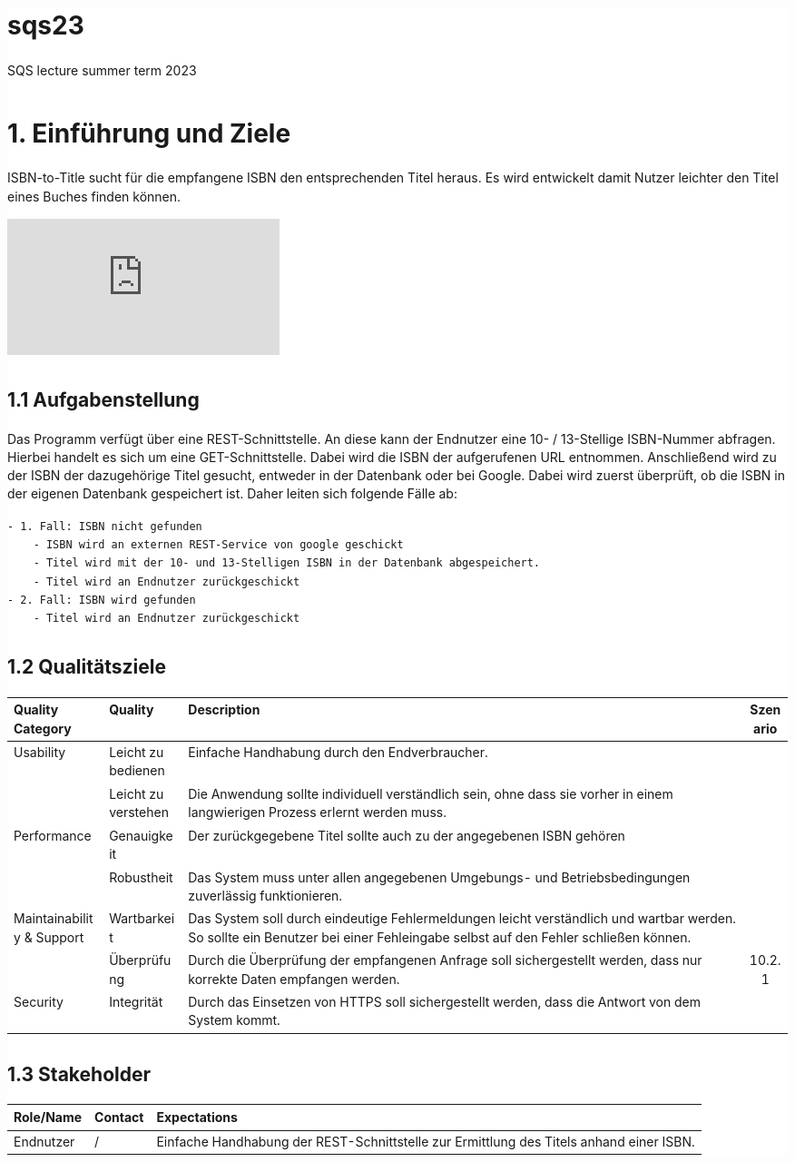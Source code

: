 # sqs23
SQS lecture summer term 2023

# 1. Einführung und Ziele

ISBN-to-Title sucht für die empfangene ISBN den entsprechenden Titel heraus. 
Es wird entwickelt damit Nutzer leichter den Titel eines Buches finden können.

![Sequenzdiagramm](https://sequencediagram.org/index.html?presentationMode=readOnly#initialData=C4S2BsFMAIBUAsQGdrOgQ2qCkBQv0BjYAewCdoBVJSM3AB3TNEJEYDthoApdAN3QBaAIL16uACbpg6AEboa0ACLS5CvAyYs26TtADiJEgHMo+arUEA+XgJFiAXPoCisQQCVIARwCukJMC47CTAMCR8tFQ0ZAA0tkKi9A4AkgDKAEIActAA7iBkEhg+KJTuADLQspAAXiaQ7LgqMvI0ADyC8fZJhPCQhADWDnBgkOCo7MqqLXjo4FywI2PIXOwgPVwgE0318uz9jVPqgtadiQ64p2LWhiZQQy5unr7+gTemkMc2-AmOC6HguFGij+o1QAXGk1C7F2+yaahon0uSRBAPqEgu3y6nwsZCGKKAA)
## 1.1 Aufgabenstellung

Das Programm verfügt über eine REST-Schnittstelle. An diese kann der Endnutzer eine 10- / 13-Stellige ISBN-Nummer abfragen.
Hierbei handelt es sich um eine GET-Schnittstelle. Dabei wird die ISBN der aufgerufenen URL entnommen.
Anschließend wird zu der ISBN der dazugehörige Titel gesucht, entweder in der Datenbank oder bei Google.
Dabei wird zuerst überprüft, ob die ISBN in der eigenen Datenbank gespeichert ist. 
Daher leiten sich folgende Fälle ab: 

    - 1. Fall: ISBN nicht gefunden
        - ISBN wird an externen REST-Service von google geschickt
        - Titel wird mit der 10- und 13-Stelligen ISBN in der Datenbank abgespeichert.
        - Titel wird an Endnutzer zurückgeschickt
    - 2. Fall: ISBN wird gefunden
        - Titel wird an Endnutzer zurückgeschickt

## 1.2 Qualitätsziele
| Quality Category          | Quality             | Description                                                                                                                                                                   | Szenario |
|:--------------------------|:--------------------|:------------------------------------------------------------------------------------------------------------------------------------------------------------------------------|:--------:|
| Usability                 | Leicht zu bedienen  | Einfache Handhabung durch den Endverbraucher.                                                                                                                                 |          |  
|                           | Leicht zu verstehen | Die Anwendung sollte individuell verständlich sein, ohne dass sie vorher in einem langwierigen Prozess erlernt werden muss.                                                   |          |
| Performance               | Genauigkeit         | Der zurückgegebene Titel sollte auch zu der angegebenen ISBN gehören                                                                                                          |          |
|                           | Robustheit          | Das System muss unter allen angegebenen Umgebungs- und Betriebsbedingungen zuverlässig funktionieren.                                                                         |          |
| Maintainability & Support | Wartbarkeit         | Das System soll durch eindeutige Fehlermeldungen leicht verständlich und wartbar werden. So sollte ein Benutzer bei einer Fehleingabe selbst auf den Fehler schließen können. |          |
|                           | Überprüfung         | Durch die Überprüfung der empfangenen Anfrage soll sichergestellt werden, dass nur korrekte Daten empfangen werden.                                                           |  10.2.1  |
| Security                  | Integrität          | Durch das Einsetzen von HTTPS soll sichergestellt werden, dass die Antwort von dem System kommt.                                                                              |          |



## 1.3 Stakeholder

| Role/Name | Contact | Expectations                                                                            |
|-----------|:--------|:----------------------------------------------------------------------------------------|
| Endnutzer | /       | Einfache Handhabung der REST-Schnittstelle zur Ermittlung des Titels anhand einer ISBN. |
